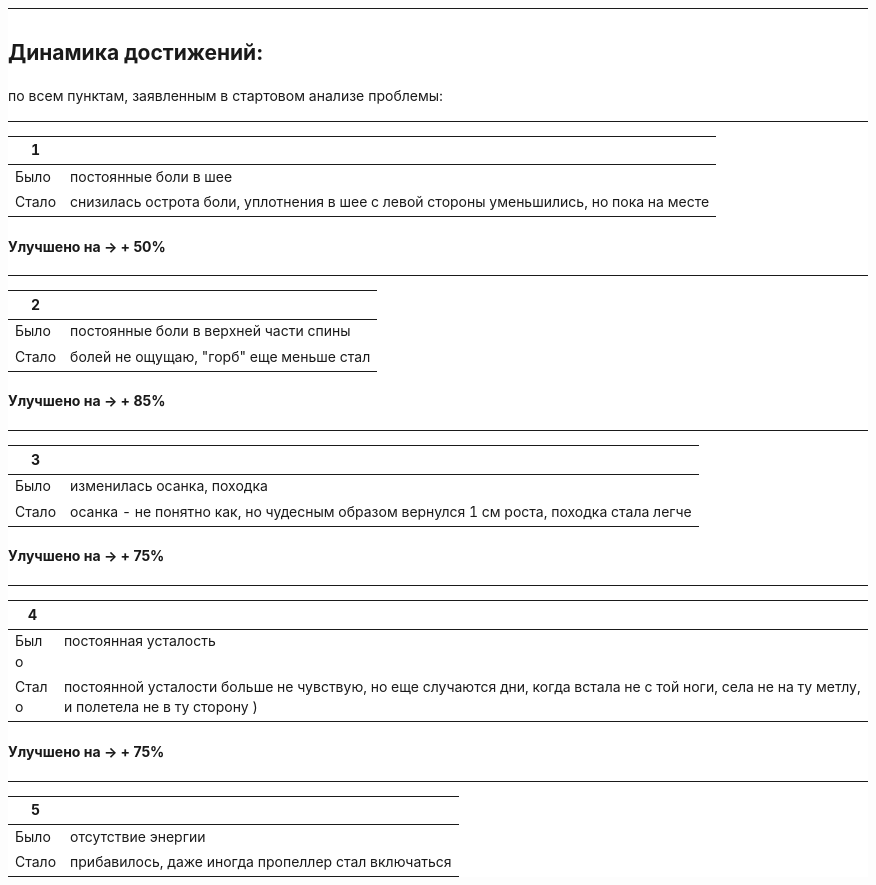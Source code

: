 *** 
## Динамика достижений:  
по всем пунктам, заявленным в стартовом анализе проблемы:

*** 

| 1 | |  
|-|-|  
Было  |   постоянные боли в шее
Стало |   снизилась острота боли, уплотнения в шее с левой стороны уменьшились, но пока на месте

#### Улучшено на  → + 50%   

*** 

| 2 | |  
|-|-|  
Было  |   постоянные боли в верхней части спины
Стало |   болей не ощущаю, "горб" еще меньше стал

#### Улучшено на  → + 85%  

*** 

| 3 | |  
|-|-|  
Было  |   изменилась осанка, походка
Стало |   осанка - не понятно как, но чудесным образом вернулся 1 см роста, походка стала легче

#### Улучшено на  → + 75%  

*** 

| 4 | |  
|-|-|  
Было  |   постоянная усталость
Стало |   постоянной усталости больше не чувствую, но еще случаются дни, когда встала не с той ноги, села не на ту метлу, и полетела не в ту сторону )

#### Улучшено на  → + 75%  

*** 

| 5 | |  
|-|-|  
Было  |   отсутствие энергии
Стало |   прибавилось, даже иногда пропеллер стал включаться
